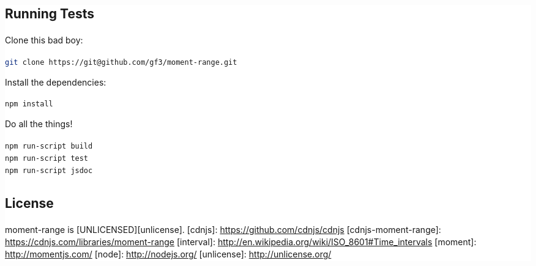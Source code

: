 ## Running Tests
Clone this bad boy:
``` bash
git clone https://git@github.com/gf3/moment-range.git
```
Install the dependencies:
``` bash
npm install
```
Do all the things!
``` bash
npm run-script build
npm run-script test
npm run-script jsdoc
```

## License
moment-range is [UNLICENSED][unlicense].
[cdnjs]: https://github.com/cdnjs/cdnjs
[cdnjs-moment-range]: https://cdnjs.com/libraries/moment-range
[interval]: http://en.wikipedia.org/wiki/ISO_8601#Time_intervals
[moment]: http://momentjs.com/
[node]: http://nodejs.org/
[unlicense]: http://unlicense.org/

